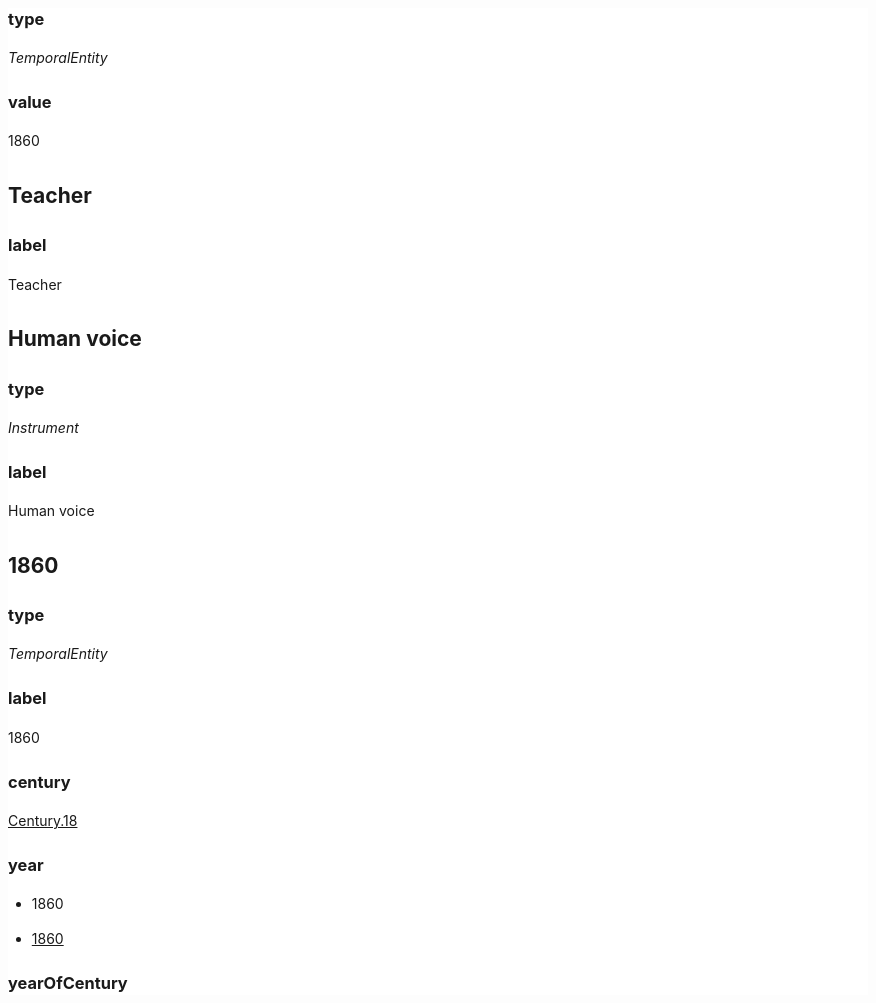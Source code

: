### type


*TemporalEntity*

### value


1860

## Teacher

### label


Teacher

## Human voice

### type


*Instrument*

### label


Human voice

## 1860

### type


*TemporalEntity*

### label


1860

### century


[Century.18](#Century.18)

### year

 - 1860

 - [1860](#1860)

### yearOfCentury

